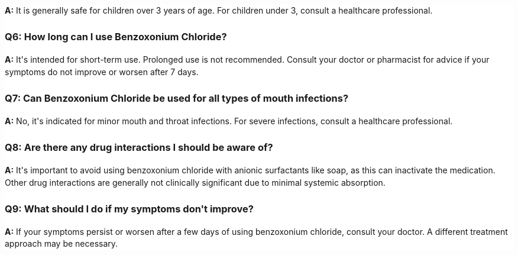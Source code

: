 **A:** It is generally safe for children over 3 years of age.  For children under 3, consult a healthcare professional.

### **Q6: How long can I use Benzoxonium Chloride?**

**A:** It's intended for short-term use.  Prolonged use is not recommended. Consult your doctor or pharmacist for advice if your symptoms do not improve or worsen after 7 days.

### **Q7: Can Benzoxonium Chloride be used for all types of mouth infections?**

**A:** No, it's indicated for minor mouth and throat infections.  For severe infections, consult a healthcare professional.


### **Q8: Are there any drug interactions I should be aware of?**

**A:**  It's important to avoid using benzoxonium chloride with anionic surfactants like soap, as this can inactivate the medication. Other drug interactions are generally not clinically significant due to minimal systemic absorption.


### **Q9:  What should I do if my symptoms don't improve?**

**A:**  If your symptoms persist or worsen after a few days of using benzoxonium chloride, consult your doctor.  A different treatment approach may be necessary.
